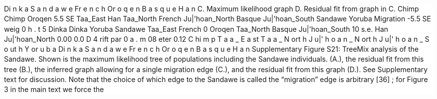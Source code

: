 Di n k
a
S a n d a w
e
Fr e n c
h
Or o q e
n
B a s q u
e
H a
n
C. Maximum likelihood graph D. Residual fit from graph in C.
Chimp
Chimp
Oroqen 5.5 SE
Taa_East
Han
Taa_North
French Ju|'hoan_North
Basque Ju|'hoan_South
Sandawe Yoruba
Migration -5.5 SE
weig 0 h . t 5 Dinka Dinka
Yoruba Sandawe
Taa_East French
0 Oroqen
Taa_North
Basque
Ju|'hoan_South
10 s.e. Han
Ju|'hoan_North
0.00 0.0 D 4 rift par 0 a . m 08 eter 0.12 C hi m
p
T a a _ E a
st
T a a _ N ort
h
J
u|' h o a n _ N ort
h
J
u|' h o a n _ S o ut
h
Y or u b
a
Di n k
a
S a n d a w
e
Fr e n c
h
Or o q e
n
B a s q u
e
H a
n
Supplementary Figure S21: TreeMix analysis of the Sandawe. Shown is the maximum
likelihood tree of populations including the Sandawe individuals. (A.), the residual fit from this
tree (B.), the inferred graph allowing for a single migration edge (C.), and the residual fit from
this graph (D.). See Supplementary text for discussion. Note that the choice of which edge to the
Sandawe is called the “migration” edge is arbitrary [36] ; for Figure 3 in the main text we force the